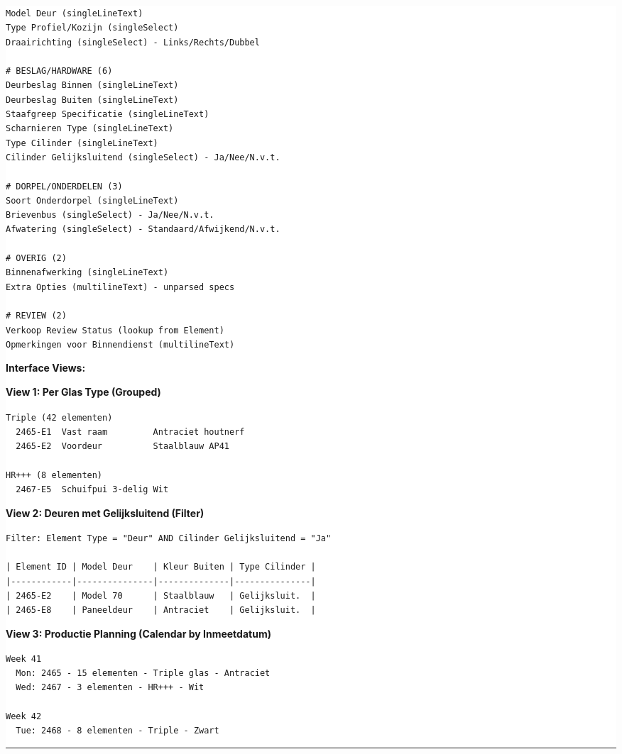```
Model Deur (singleLineText)
Type Profiel/Kozijn (singleSelect)
Draairichting (singleSelect) - Links/Rechts/Dubbel

# BESLAG/HARDWARE (6)
Deurbeslag Binnen (singleLineText)
Deurbeslag Buiten (singleLineText)
Staafgreep Specificatie (singleLineText)
Scharnieren Type (singleLineText)
Type Cilinder (singleLineText)
Cilinder Gelijksluitend (singleSelect) - Ja/Nee/N.v.t.

# DORPEL/ONDERDELEN (3)
Soort Onderdorpel (singleLineText)
Brievenbus (singleSelect) - Ja/Nee/N.v.t.
Afwatering (singleSelect) - Standaard/Afwijkend/N.v.t.

# OVERIG (2)
Binnenafwerking (singleLineText)
Extra Opties (multilineText) - unparsed specs

# REVIEW (2)
Verkoop Review Status (lookup from Element)
Opmerkingen voor Binnendienst (multilineText)
```

**Interface Views:**

**View 1: Per Glas Type (Grouped)**
```
Triple (42 elementen)
  2465-E1  Vast raam         Antraciet houtnerf
  2465-E2  Voordeur          Staalblauw AP41

HR+++ (8 elementen)
  2467-E5  Schuifpui 3-delig Wit
```

**View 2: Deuren met Gelijksluitend (Filter)**
```
Filter: Element Type = "Deur" AND Cilinder Gelijksluitend = "Ja"

| Element ID | Model Deur    | Kleur Buiten | Type Cilinder |
|------------|---------------|--------------|---------------|
| 2465-E2    | Model 70      | Staalblauw   | Gelijksluit.  |
| 2465-E8    | Paneeldeur    | Antraciet    | Gelijksluit.  |
```

**View 3: Productie Planning (Calendar by Inmeetdatum)**
```
Week 41
  Mon: 2465 - 15 elementen - Triple glas - Antraciet
  Wed: 2467 - 3 elementen - HR+++ - Wit

Week 42
  Tue: 2468 - 8 elementen - Triple - Zwart
```

---